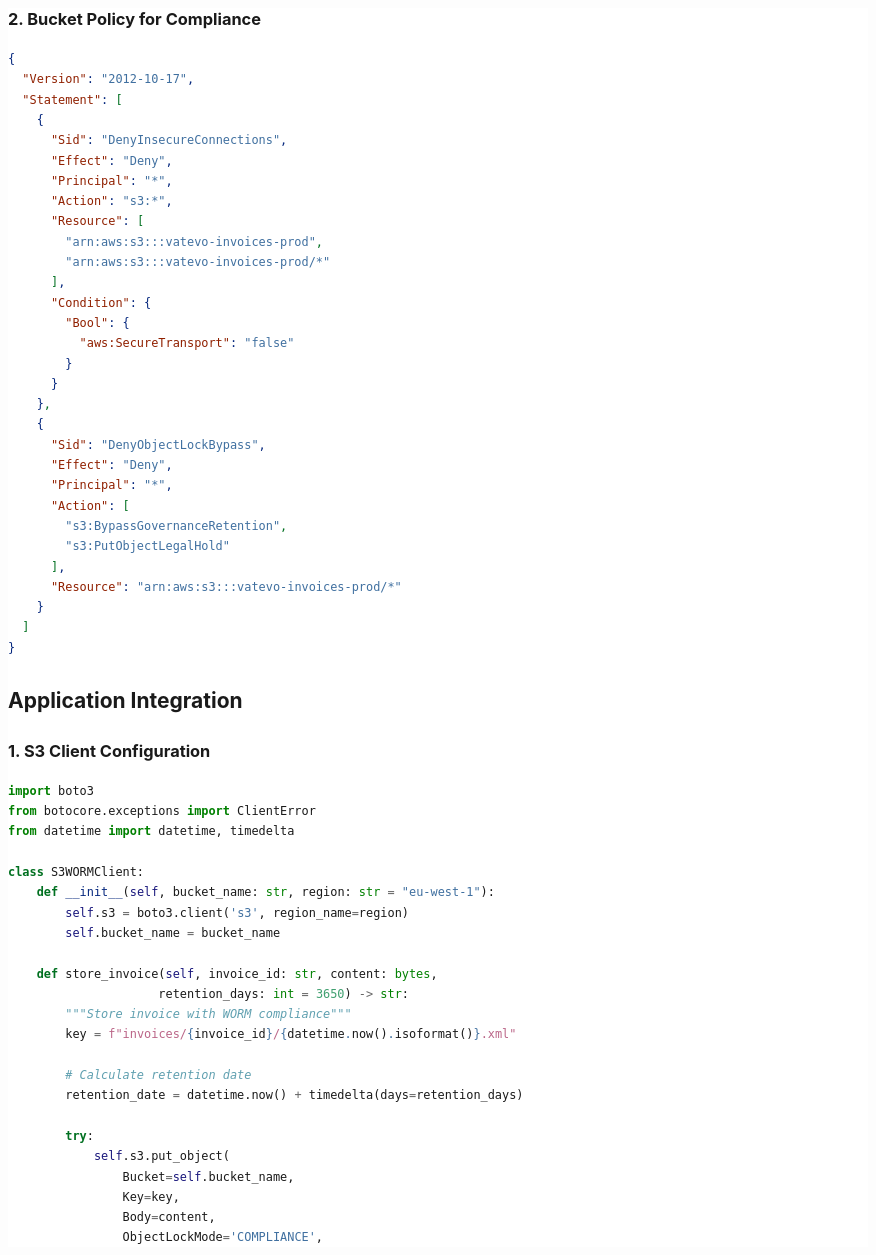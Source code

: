 ### 2. Bucket Policy for Compliance

```json
{
  "Version": "2012-10-17",
  "Statement": [
    {
      "Sid": "DenyInsecureConnections",
      "Effect": "Deny",
      "Principal": "*",
      "Action": "s3:*",
      "Resource": [
        "arn:aws:s3:::vatevo-invoices-prod",
        "arn:aws:s3:::vatevo-invoices-prod/*"
      ],
      "Condition": {
        "Bool": {
          "aws:SecureTransport": "false"
        }
      }
    },
    {
      "Sid": "DenyObjectLockBypass",
      "Effect": "Deny",
      "Principal": "*",
      "Action": [
        "s3:BypassGovernanceRetention",
        "s3:PutObjectLegalHold"
      ],
      "Resource": "arn:aws:s3:::vatevo-invoices-prod/*"
    }
  ]
}
```

## Application Integration

### 1. S3 Client Configuration

```python
import boto3
from botocore.exceptions import ClientError
from datetime import datetime, timedelta

class S3WORMClient:
    def __init__(self, bucket_name: str, region: str = "eu-west-1"):
        self.s3 = boto3.client('s3', region_name=region)
        self.bucket_name = bucket_name
    
    def store_invoice(self, invoice_id: str, content: bytes, 
                     retention_days: int = 3650) -> str:
        """Store invoice with WORM compliance"""
        key = f"invoices/{invoice_id}/{datetime.now().isoformat()}.xml"
        
        # Calculate retention date
        retention_date = datetime.now() + timedelta(days=retention_days)
        
        try:
            self.s3.put_object(
                Bucket=self.bucket_name,
                Key=key,
                Body=content,
                ObjectLockMode='COMPLIANCE',
```